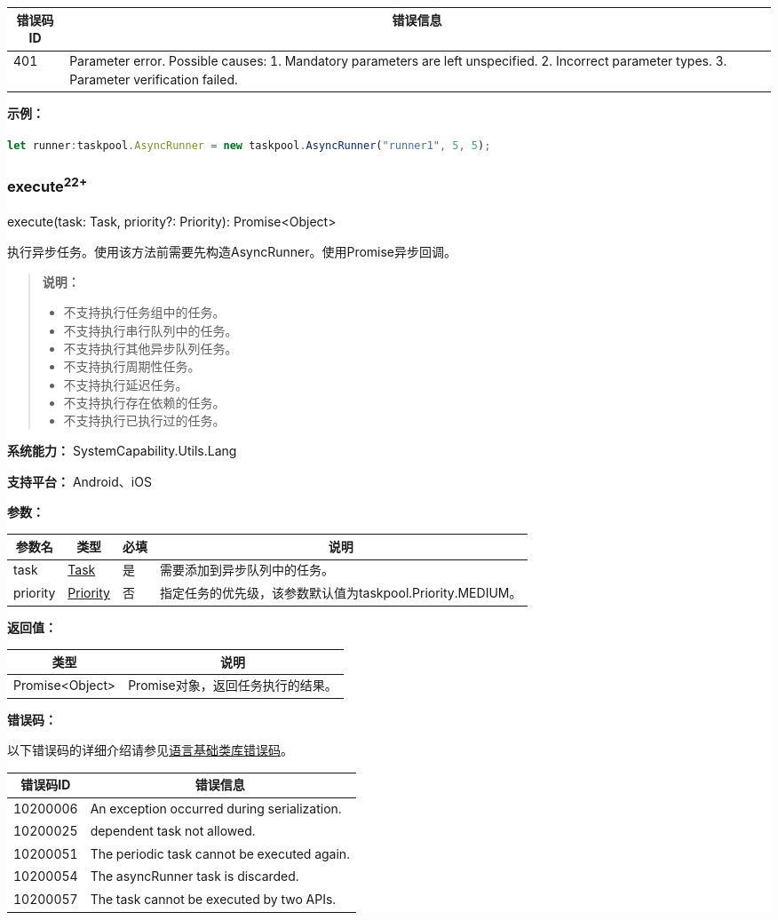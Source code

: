 | 错误码ID | 错误信息 |
| -------- | -------- |
| 401 | Parameter error. Possible causes: 1. Mandatory parameters are left unspecified. 2. Incorrect parameter types. 3. Parameter verification failed. |

**示例：**

```ts
let runner:taskpool.AsyncRunner = new taskpool.AsyncRunner("runner1", 5, 5);
```

### execute<sup>22+</sup>

execute(task: Task, priority?: Priority): Promise\<Object>

执行异步任务。使用该方法前需要先构造AsyncRunner。使用Promise异步回调。

> **说明：**
>
> - 不支持执行任务组中的任务。
> - 不支持执行串行队列中的任务。
> - 不支持执行其他异步队列任务。
> - 不支持执行周期性任务。
> - 不支持执行延迟任务。
> - 不支持执行存在依赖的任务。
> - 不支持执行已执行过的任务。

**系统能力：** SystemCapability.Utils.Lang

**支持平台：** Android、iOS

**参数：**

| 参数名 | 类型          | 必填 | 说明                             |
| ------ | ------------- | ---- | -------------------------------- |
| task   | [Task](#task) | 是   | 需要添加到异步队列中的任务。 |
| priority | [Priority](#priority) | 否   | 指定任务的优先级，该参数默认值为taskpool.Priority.MEDIUM。 |

**返回值：**

| 类型             | 说明                              |
| ---------------- | --------------------------------- |
| Promise\<Object> | Promise对象，返回任务执行的结果。 |

**错误码：**

以下错误码的详细介绍请参见[语言基础类库错误码](../errorcodes/errorcode-utils.md)。

| 错误码ID | 错误信息                                    |
| -------- | ------------------------------------------- |
| 10200006 | An exception occurred during serialization. |
| 10200025 | dependent task not allowed.  |
| 10200051 | The periodic task cannot be executed again.  |
| 10200054 | The asyncRunner task is discarded.  |
| 10200057 | The task cannot be executed by two APIs.  |
